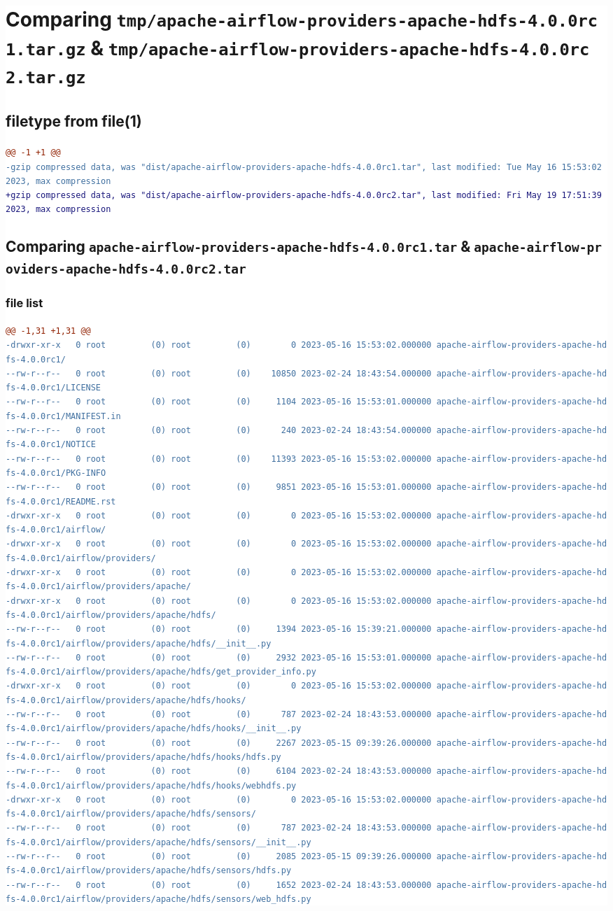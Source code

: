 # Comparing `tmp/apache-airflow-providers-apache-hdfs-4.0.0rc1.tar.gz` & `tmp/apache-airflow-providers-apache-hdfs-4.0.0rc2.tar.gz`

## filetype from file(1)

```diff
@@ -1 +1 @@
-gzip compressed data, was "dist/apache-airflow-providers-apache-hdfs-4.0.0rc1.tar", last modified: Tue May 16 15:53:02 2023, max compression
+gzip compressed data, was "dist/apache-airflow-providers-apache-hdfs-4.0.0rc2.tar", last modified: Fri May 19 17:51:39 2023, max compression
```

## Comparing `apache-airflow-providers-apache-hdfs-4.0.0rc1.tar` & `apache-airflow-providers-apache-hdfs-4.0.0rc2.tar`

### file list

```diff
@@ -1,31 +1,31 @@
-drwxr-xr-x   0 root         (0) root         (0)        0 2023-05-16 15:53:02.000000 apache-airflow-providers-apache-hdfs-4.0.0rc1/
--rw-r--r--   0 root         (0) root         (0)    10850 2023-02-24 18:43:54.000000 apache-airflow-providers-apache-hdfs-4.0.0rc1/LICENSE
--rw-r--r--   0 root         (0) root         (0)     1104 2023-05-16 15:53:01.000000 apache-airflow-providers-apache-hdfs-4.0.0rc1/MANIFEST.in
--rw-r--r--   0 root         (0) root         (0)      240 2023-02-24 18:43:54.000000 apache-airflow-providers-apache-hdfs-4.0.0rc1/NOTICE
--rw-r--r--   0 root         (0) root         (0)    11393 2023-05-16 15:53:02.000000 apache-airflow-providers-apache-hdfs-4.0.0rc1/PKG-INFO
--rw-r--r--   0 root         (0) root         (0)     9851 2023-05-16 15:53:01.000000 apache-airflow-providers-apache-hdfs-4.0.0rc1/README.rst
-drwxr-xr-x   0 root         (0) root         (0)        0 2023-05-16 15:53:02.000000 apache-airflow-providers-apache-hdfs-4.0.0rc1/airflow/
-drwxr-xr-x   0 root         (0) root         (0)        0 2023-05-16 15:53:02.000000 apache-airflow-providers-apache-hdfs-4.0.0rc1/airflow/providers/
-drwxr-xr-x   0 root         (0) root         (0)        0 2023-05-16 15:53:02.000000 apache-airflow-providers-apache-hdfs-4.0.0rc1/airflow/providers/apache/
-drwxr-xr-x   0 root         (0) root         (0)        0 2023-05-16 15:53:02.000000 apache-airflow-providers-apache-hdfs-4.0.0rc1/airflow/providers/apache/hdfs/
--rw-r--r--   0 root         (0) root         (0)     1394 2023-05-16 15:39:21.000000 apache-airflow-providers-apache-hdfs-4.0.0rc1/airflow/providers/apache/hdfs/__init__.py
--rw-r--r--   0 root         (0) root         (0)     2932 2023-05-16 15:53:01.000000 apache-airflow-providers-apache-hdfs-4.0.0rc1/airflow/providers/apache/hdfs/get_provider_info.py
-drwxr-xr-x   0 root         (0) root         (0)        0 2023-05-16 15:53:02.000000 apache-airflow-providers-apache-hdfs-4.0.0rc1/airflow/providers/apache/hdfs/hooks/
--rw-r--r--   0 root         (0) root         (0)      787 2023-02-24 18:43:53.000000 apache-airflow-providers-apache-hdfs-4.0.0rc1/airflow/providers/apache/hdfs/hooks/__init__.py
--rw-r--r--   0 root         (0) root         (0)     2267 2023-05-15 09:39:26.000000 apache-airflow-providers-apache-hdfs-4.0.0rc1/airflow/providers/apache/hdfs/hooks/hdfs.py
--rw-r--r--   0 root         (0) root         (0)     6104 2023-02-24 18:43:53.000000 apache-airflow-providers-apache-hdfs-4.0.0rc1/airflow/providers/apache/hdfs/hooks/webhdfs.py
-drwxr-xr-x   0 root         (0) root         (0)        0 2023-05-16 15:53:02.000000 apache-airflow-providers-apache-hdfs-4.0.0rc1/airflow/providers/apache/hdfs/sensors/
--rw-r--r--   0 root         (0) root         (0)      787 2023-02-24 18:43:53.000000 apache-airflow-providers-apache-hdfs-4.0.0rc1/airflow/providers/apache/hdfs/sensors/__init__.py
--rw-r--r--   0 root         (0) root         (0)     2085 2023-05-15 09:39:26.000000 apache-airflow-providers-apache-hdfs-4.0.0rc1/airflow/providers/apache/hdfs/sensors/hdfs.py
--rw-r--r--   0 root         (0) root         (0)     1652 2023-02-24 18:43:53.000000 apache-airflow-providers-apache-hdfs-4.0.0rc1/airflow/providers/apache/hdfs/sensors/web_hdfs.py
```